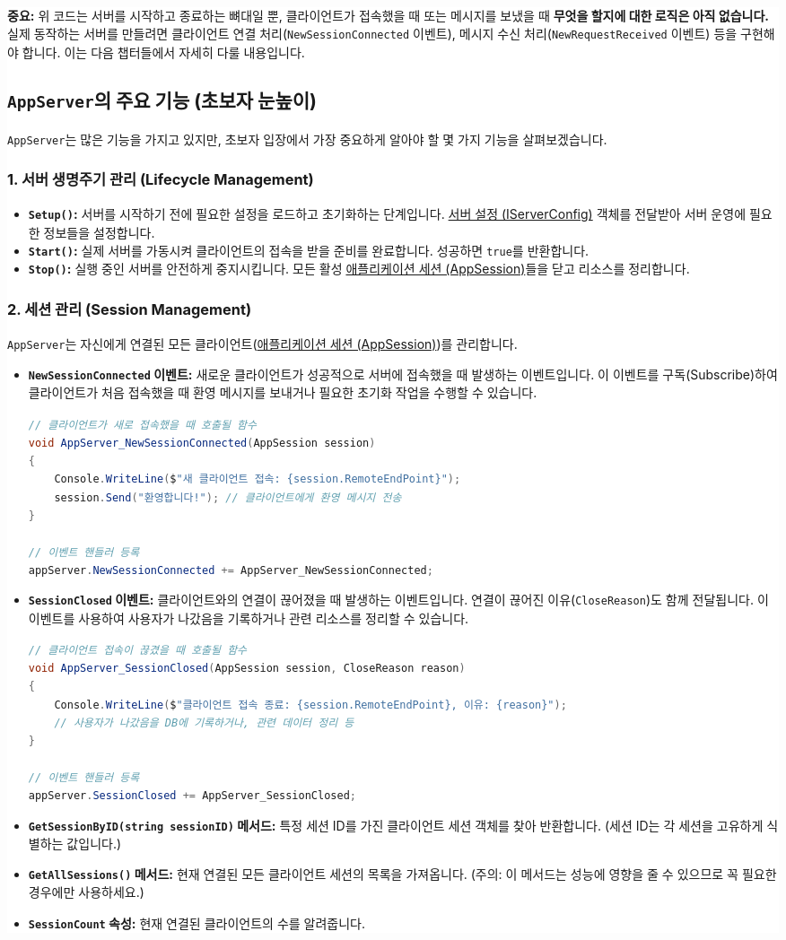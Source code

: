 **중요:** 위 코드는 서버를 시작하고 종료하는 뼈대일 뿐, 클라이언트가 접속했을 때 또는 메시지를 보냈을 때 **무엇을 할지에 대한 로직은 아직 없습니다.** 실제 동작하는 서버를 만들려면 클라이언트 연결 처리(`NewSessionConnected` 이벤트), 메시지 수신 처리(`NewRequestReceived` 이벤트) 등을 구현해야 합니다. 이는 다음 챕터들에서 자세히 다룰 내용입니다.

## `AppServer`의 주요 기능 (초보자 눈높이)

`AppServer`는 많은 기능을 가지고 있지만, 초보자 입장에서 가장 중요하게 알아야 할 몇 가지 기능을 살펴보겠습니다.

### 1. 서버 생명주기 관리 (Lifecycle Management)

*   **`Setup()`:** 서버를 시작하기 전에 필요한 설정을 로드하고 초기화하는 단계입니다. [서버 설정 (IServerConfig)](01_서버_설정__iserverconfig__.md) 객체를 전달받아 서버 운영에 필요한 정보들을 설정합니다.
*   **`Start()`:** 실제 서버를 가동시켜 클라이언트의 접속을 받을 준비를 완료합니다. 성공하면 `true`를 반환합니다.
*   **`Stop()`:** 실행 중인 서버를 안전하게 중지시킵니다. 모든 활성 [애플리케이션 세션 (AppSession)](03_애플리케이션_세션__appsession__.md)들을 닫고 리소스를 정리합니다.

### 2. 세션 관리 (Session Management)

`AppServer`는 자신에게 연결된 모든 클라이언트([애플리케이션 세션 (AppSession)](03_애플리케이션_세션__appsession__.md))를 관리합니다.

*   **`NewSessionConnected` 이벤트:** 새로운 클라이언트가 성공적으로 서버에 접속했을 때 발생하는 이벤트입니다. 이 이벤트를 구독(Subscribe)하여 클라이언트가 처음 접속했을 때 환영 메시지를 보내거나 필요한 초기화 작업을 수행할 수 있습니다.

    ```csharp
    // 클라이언트가 새로 접속했을 때 호출될 함수
    void AppServer_NewSessionConnected(AppSession session)
    {
        Console.WriteLine($"새 클라이언트 접속: {session.RemoteEndPoint}");
        session.Send("환영합니다!"); // 클라이언트에게 환영 메시지 전송
    }

    // 이벤트 핸들러 등록
    appServer.NewSessionConnected += AppServer_NewSessionConnected;
    ```

*   **`SessionClosed` 이벤트:** 클라이언트와의 연결이 끊어졌을 때 발생하는 이벤트입니다. 연결이 끊어진 이유(`CloseReason`)도 함께 전달됩니다. 이 이벤트를 사용하여 사용자가 나갔음을 기록하거나 관련 리소스를 정리할 수 있습니다.

    ```csharp
    // 클라이언트 접속이 끊겼을 때 호출될 함수
    void AppServer_SessionClosed(AppSession session, CloseReason reason)
    {
        Console.WriteLine($"클라이언트 접속 종료: {session.RemoteEndPoint}, 이유: {reason}");
        // 사용자가 나갔음을 DB에 기록하거나, 관련 데이터 정리 등
    }

    // 이벤트 핸들러 등록
    appServer.SessionClosed += AppServer_SessionClosed;
    ```

*   **`GetSessionByID(string sessionID)` 메서드:** 특정 세션 ID를 가진 클라이언트 세션 객체를 찾아 반환합니다. (세션 ID는 각 세션을 고유하게 식별하는 값입니다.)
*   **`GetAllSessions()` 메서드:** 현재 연결된 모든 클라이언트 세션의 목록을 가져옵니다. (주의: 이 메서드는 성능에 영향을 줄 수 있으므로 꼭 필요한 경우에만 사용하세요.)
*   **`SessionCount` 속성:** 현재 연결된 클라이언트의 수를 알려줍니다.
